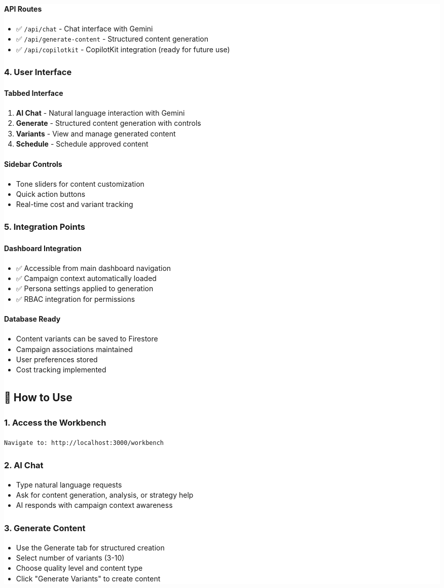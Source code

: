 #### **API Routes**
- ✅ `/api/chat` - Chat interface with Gemini
- ✅ `/api/generate-content` - Structured content generation
- ✅ `/api/copilotkit` - CopilotKit integration (ready for future use)

### 4. **User Interface**

#### **Tabbed Interface**
1. **AI Chat** - Natural language interaction with Gemini
2. **Generate** - Structured content generation with controls
3. **Variants** - View and manage generated content
4. **Schedule** - Schedule approved content

#### **Sidebar Controls**
- Tone sliders for content customization
- Quick action buttons
- Real-time cost and variant tracking

### 5. **Integration Points**

#### **Dashboard Integration**
- ✅ Accessible from main dashboard navigation
- ✅ Campaign context automatically loaded
- ✅ Persona settings applied to generation
- ✅ RBAC integration for permissions

#### **Database Ready**
- Content variants can be saved to Firestore
- Campaign associations maintained
- User preferences stored
- Cost tracking implemented

## 🚀 How to Use

### 1. **Access the Workbench**
```
Navigate to: http://localhost:3000/workbench
```

### 2. **AI Chat**
- Type natural language requests
- Ask for content generation, analysis, or strategy help
- AI responds with campaign context awareness

### 3. **Generate Content**
- Use the Generate tab for structured creation
- Select number of variants (3-10)
- Choose quality level and content type
- Click "Generate Variants" to create content

